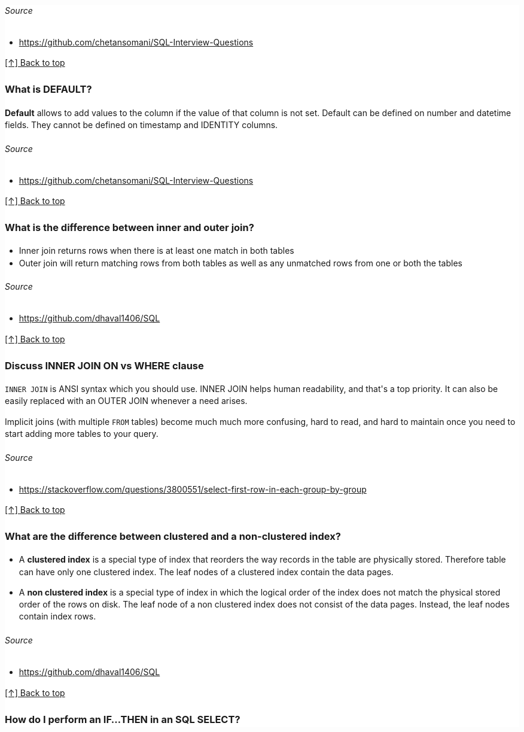 ###### Source

* https://github.com/chetansomani/SQL-Interview-Questions

[[↑] Back to top](#SQL)
### What is DEFAULT?

**Default** allows to add values to the column if the value of that column is not set. Default can be defined on number and datetime fields. They cannot be defined on timestamp and IDENTITY columns.

###### Source

* https://github.com/chetansomani/SQL-Interview-Questions

[[↑] Back to top](#SQL)
### What is the difference between inner and outer join?

- Inner join returns rows when there is at least one match in both tables
- Outer join will return matching rows from both tables as well as any unmatched rows from one or both the tables 

###### Source

* https://github.com/dhaval1406/SQL

[[↑] Back to top](#SQL)
### Discuss INNER JOIN ON vs WHERE clause

`INNER JOIN` is ANSI syntax which you should use. INNER JOIN helps human readability, and that's a top priority. It can also be easily replaced with an OUTER JOIN whenever a need arises.

Implicit joins (with multiple `FROM` tables) become much much more confusing, hard to read, and hard to maintain once you need to start adding more tables to your query. 

###### Source

* https://stackoverflow.com/questions/3800551/select-first-row-in-each-group-by-group

[[↑] Back to top](#SQL)
### What are the difference between clustered and a non-clustered index?

* A **clustered index** is a special type of index that reorders the way records in the table are physically stored. Therefore table can have only one clustered index. The leaf nodes of a clustered index contain the data pages.
	
* A **non clustered index** is a special type of index in which the logical order of the index does not match the physical stored order of the rows on disk. The leaf node of a non clustered index does not consist of the data pages. Instead, the leaf nodes contain index rows.

###### Source

* https://github.com/dhaval1406/SQL

[[↑] Back to top](#SQL)
### How do I perform an IF…THEN in an SQL SELECT?

